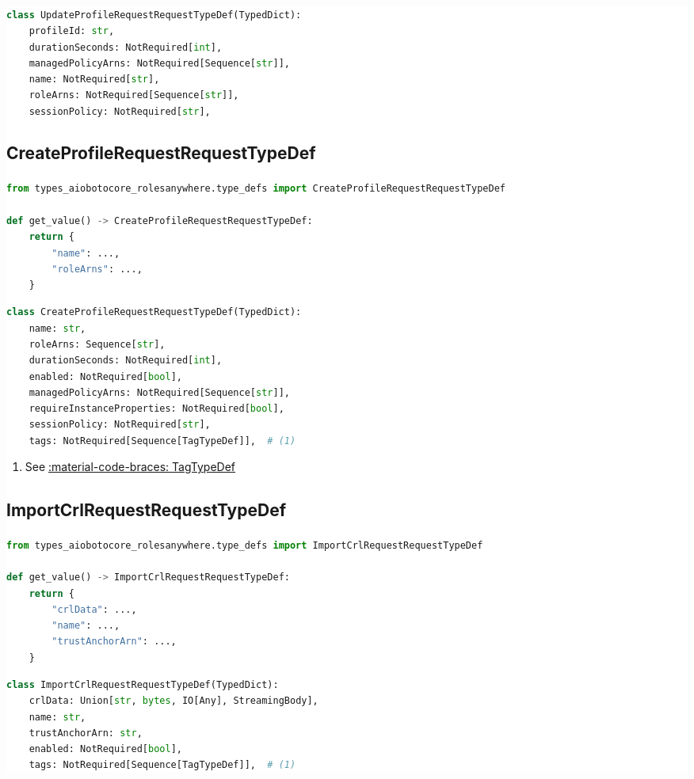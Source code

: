 ```python title="Definition"
class UpdateProfileRequestRequestTypeDef(TypedDict):
    profileId: str,
    durationSeconds: NotRequired[int],
    managedPolicyArns: NotRequired[Sequence[str]],
    name: NotRequired[str],
    roleArns: NotRequired[Sequence[str]],
    sessionPolicy: NotRequired[str],
```

## CreateProfileRequestRequestTypeDef

```python title="Usage Example"
from types_aiobotocore_rolesanywhere.type_defs import CreateProfileRequestRequestTypeDef

def get_value() -> CreateProfileRequestRequestTypeDef:
    return {
        "name": ...,
        "roleArns": ...,
    }
```

```python title="Definition"
class CreateProfileRequestRequestTypeDef(TypedDict):
    name: str,
    roleArns: Sequence[str],
    durationSeconds: NotRequired[int],
    enabled: NotRequired[bool],
    managedPolicyArns: NotRequired[Sequence[str]],
    requireInstanceProperties: NotRequired[bool],
    sessionPolicy: NotRequired[str],
    tags: NotRequired[Sequence[TagTypeDef]],  # (1)
```

1. See [:material-code-braces: TagTypeDef](./type_defs.md#tagtypedef) 
## ImportCrlRequestRequestTypeDef

```python title="Usage Example"
from types_aiobotocore_rolesanywhere.type_defs import ImportCrlRequestRequestTypeDef

def get_value() -> ImportCrlRequestRequestTypeDef:
    return {
        "crlData": ...,
        "name": ...,
        "trustAnchorArn": ...,
    }
```

```python title="Definition"
class ImportCrlRequestRequestTypeDef(TypedDict):
    crlData: Union[str, bytes, IO[Any], StreamingBody],
    name: str,
    trustAnchorArn: str,
    enabled: NotRequired[bool],
    tags: NotRequired[Sequence[TagTypeDef]],  # (1)
```
